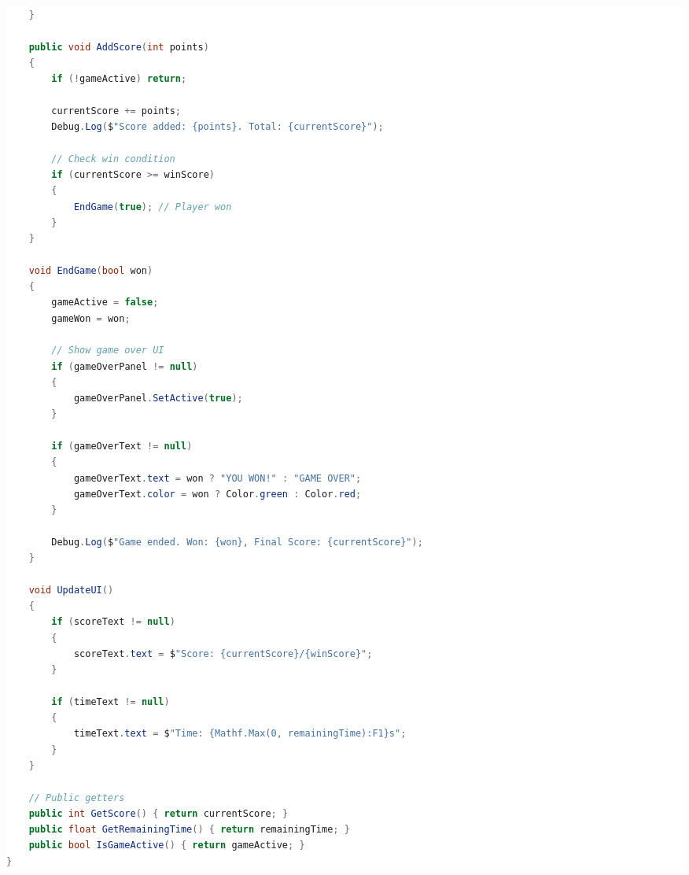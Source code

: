 ```csharp
    }

    public void AddScore(int points)
    {
        if (!gameActive) return;

        currentScore += points;
        Debug.Log($"Score added: {points}. Total: {currentScore}");

        // Check win condition
        if (currentScore >= winScore)
        {
            EndGame(true); // Player won
        }
    }

    void EndGame(bool won)
    {
        gameActive = false;
        gameWon = won;

        // Show game over UI
        if (gameOverPanel != null)
        {
            gameOverPanel.SetActive(true);
        }

        if (gameOverText != null)
        {
            gameOverText.text = won ? "YOU WON!" : "GAME OVER";
            gameOverText.color = won ? Color.green : Color.red;
        }

        Debug.Log($"Game ended. Won: {won}, Final Score: {currentScore}");
    }

    void UpdateUI()
    {
        if (scoreText != null)
        {
            scoreText.text = $"Score: {currentScore}/{winScore}";
        }

        if (timeText != null)
        {
            timeText.text = $"Time: {Mathf.Max(0, remainingTime):F1}s";
        }
    }

    // Public getters
    public int GetScore() { return currentScore; }
    public float GetRemainingTime() { return remainingTime; }
    public bool IsGameActive() { return gameActive; }
}
```
